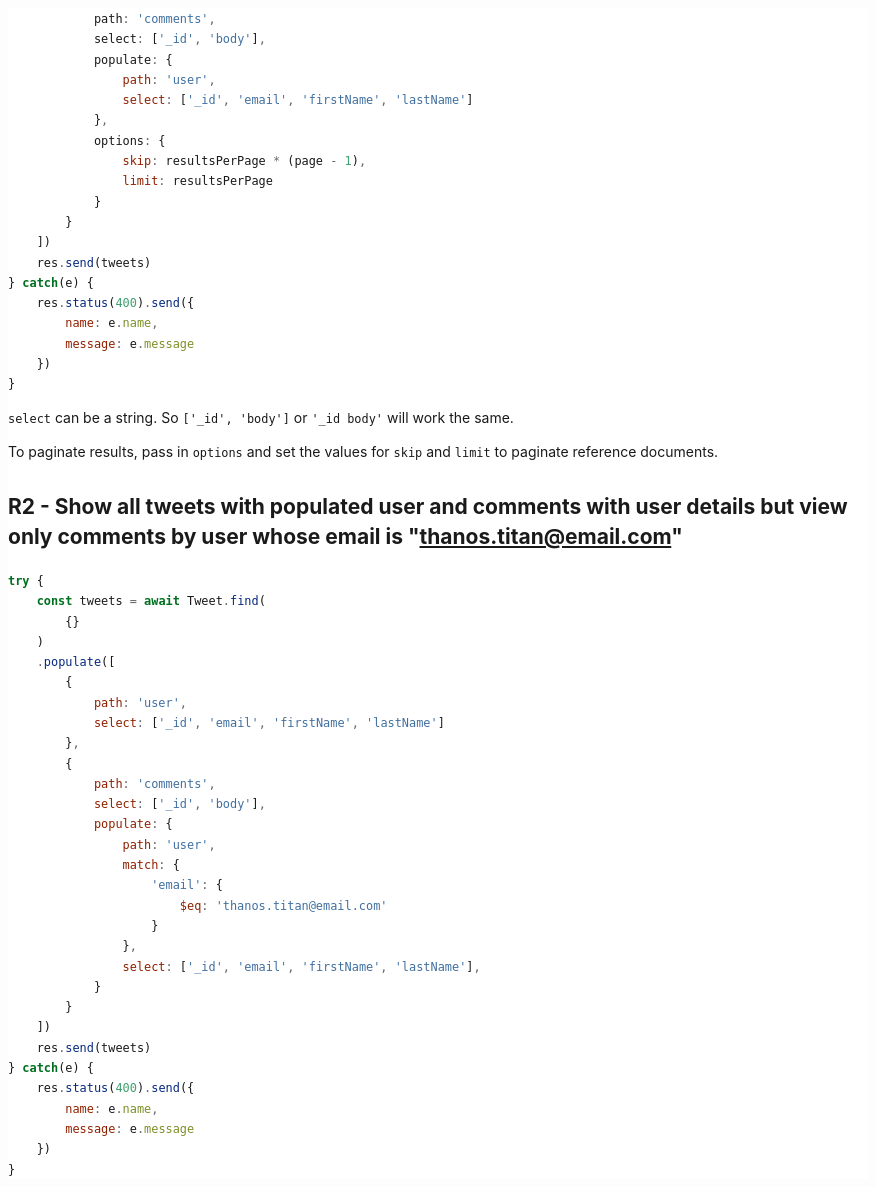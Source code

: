 ```js
			path: 'comments',
			select: ['_id', 'body'],
			populate: {
				path: 'user',
				select: ['_id', 'email', 'firstName', 'lastName']
			},
			options: {
				skip: resultsPerPage * (page - 1),
				limit: resultsPerPage
			}
		}
	])
	res.send(tweets)
} catch(e) {
	res.status(400).send({
		name: e.name,
		message: e.message
	})
}
```

`select` can be a string. So `['_id', 'body']` or `'_id body'` will work the same.

To paginate results, pass in `options` and set the values for `skip` and `limit` to paginate reference documents.

## R2 - Show all tweets with populated user and comments with user details but view only comments by user whose email is "thanos.titan@email.com"
```js
try {
	const tweets = await Tweet.find(
		{}
	)
	.populate([
		{
			path: 'user',
			select: ['_id', 'email', 'firstName', 'lastName']
		},
		{
			path: 'comments',
			select: ['_id', 'body'],
			populate: {
				path: 'user',
				match: {
					'email': {
						$eq: 'thanos.titan@email.com'
					}
				},
				select: ['_id', 'email', 'firstName', 'lastName'],
			}
		}
	])
	res.send(tweets)
} catch(e) {
	res.status(400).send({
		name: e.name,
		message: e.message
	})
}
```
